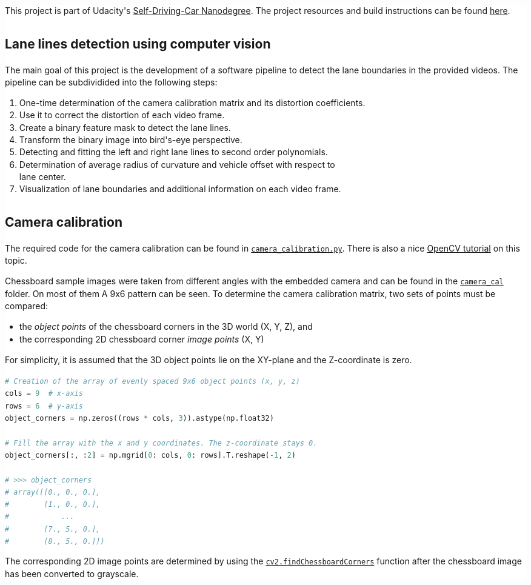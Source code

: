 This project is part of Udacity's [Self-Driving-Car Nanodegree][Course]. The project
resources and build instructions can be found [here][Project].

## Lane lines detection using computer vision
The main goal of this project is the development of a software pipeline to detect the lane 
boundaries in the provided videos. The pipeline can be subdividided into the following 
steps:

1. One-time determination of the camera calibration matrix and its distortion coefficients.
2. Use it to correct the distortion of each video frame.
3. Create a binary feature mask to detect the lane lines.
4. Transform the binary image into bird's-eye perspective.
5. Detecting and fitting the left and right lane lines to second order polynomials.
6. Determination of average radius of curvature and vehicle offset with respect to  
   lane center.
7. Visualization of lane boundaries and additional information on each video frame. 

## Camera calibration
The required code for the camera calibration can be found in [``camera_calibration.py``][Calibration]. 
There is also a nice [OpenCV tutorial][CalTut] on this topic.

Chessboard sample images were taken from different angles with the embedded camera and 
can be found in the [``camera_cal``][Chessboard] folder. On most of them A 9x6 pattern can 
be seen. To determine the camera calibration matrix, two sets of points must be compared:

- the *object points* of the chessboard corners in the 3D world (X, Y, Z), and
- the corresponding 2D chessboard corner *image points* (X, Y)

For simplicity, it is assumed that the 3D object points lie on the XY-plane and the 
Z-coordinate is zero.

```python
# Creation of the array of evenly spaced 9x6 object points (x, y, z)
cols = 9  # x-axis
rows = 6  # y-axis
object_corners = np.zeros((rows * cols, 3)).astype(np.float32)

# Fill the array with the x and y coordinates. The z-coordinate stays 0.
object_corners[:, :2] = np.mgrid[0: cols, 0: rows].T.reshape(-1, 2)

# >>> object_corners
# array([[0., 0., 0.],
#        [1., 0., 0.],
#            ...
#        [7., 5., 0.],
#        [8., 5., 0.]])
```

The corresponding 2D image points are determined by using the 
[``cv2.findChessboardCorners``][findChessboard] function after the chessboard image has 
been converted to grayscale.


[Course]: https://www.udacity.com/course/self-driving-car-engineer-nanodegree--nd013
[Project]: https://github.com/udacity/CarND-Advanced-Lane-Lines
[Chessboard]: https://github.com/pabaq/CarND-Advanced-Lane-Finding/tree/master/camera_cal
[Calibration]: https://github.com/pabaq/CarND-Advanced-Lane-Finding/raw/master/output_images/calibration1_undistorted.jpg
[CalTut]: https://docs.opencv.org/5.x/dc/dbb/tutorial_py_calibration.html
[findChessboard]: https://docs.opencv.org/5.x/d4/d93/group__calib.html#ga93efa9b0aa890de240ca32b11253dd4a
[calibrateCamera]: https://docs.opencv.org/5.x/d4/d93/group__calib.html#gae4d3c8c61e181b222921991fc6a583ca
[undistort]: https://docs.opencv.org/5.x/da/d35/group____3d.html#ga69f2545a8b62a6b0fc2ee060dc30559d
[Features]: https://github.com/pabaq/CarND-Advanced-Lane-Finding/blob/master/features.py
[white_feature]: https://github.com/pabaq/CarND-Advanced-Lane-Finding/blob/master/features.py#L112
[yellow_feature]: https://github.com/pabaq/CarND-Advanced-Lane-Finding/blob/master/features.py#L131
[sobel_feature]: https://github.com/pabaq/CarND-Advanced-Lane-Finding/blob/master/features.py#L179
[rgb2clahe]: https://github.com/pabaq/CarND-Advanced-Lane-Finding/blob/master/features.py#L90
[warp]: https://github.com/pabaq/CarND-Advanced-Lane-Finding/blob/master/process.py#L178
[process]: https://github.com/pabaq/CarND-Advanced-Lane-Finding/blob/master/process.py
[fit_lines_by_windows]: https://github.com/pabaq/CarND-Advanced-Lane-Finding/blob/master/process.py#L270
[fit_lines_by_recent_lines]: https://github.com/pabaq/CarND-Advanced-Lane-Finding/blob/master/process.py#L417
[Line]: https://github.com/pabaq/CarND-Advanced-Lane-Finding/blob/master/process.py#L9
[process_func]: https://github.com/pabaq/CarND-Advanced-Lane-Finding/blob/master/advanced_lane_finding.py#L18
[advanced_lane_finding]: https://github.com/pabaq/CarND-Advanced-Lane-Finding/blob/master/advanced_lane_finding.py
[update_offset]: https://github.com/pabaq/CarND-Advanced-Lane-Finding/blob/master/process.py#L115
[update_radius]: https://github.com/pabaq/CarND-Advanced-Lane-Finding/blob/master/process.py#L139
[output_videos]: https://github.com/pabaq/CarND-Advanced-Lane-Finding/tree/master/output_videos
[projvid]: https://github.com/pabaq/CarND-Advanced-Lane-Finding/tree/master/output_videos/project_video.mp4
[chalvid]: https://github.com/pabaq/CarND-Advanced-Lane-Finding/tree/master/output_videos/challenge_video.mp4
[image1]: https://github.com/pabaq/CarND-Advanced-Lane-Finding/raw/master/output_images/camera_calibration_example.png "Undistortion Example"
[image2]: https://github.com/pabaq/CarND-Advanced-Lane-Finding/raw/master/output_images/undistort_example.png "Undistortion Example"
[image3]: https://github.com/pabaq/CarND-Advanced-Lane-Finding/raw/master/output_images/white_feature_tuning.png "White feature tuning"
[image4]: https://github.com/pabaq/CarND-Advanced-Lane-Finding/raw/master/output_images/yellow_feature_h_tuning.png "Yellow feature hue tuning"
[image5]: https://github.com/pabaq/CarND-Advanced-Lane-Finding/raw/master/output_images/yellow_feature_s_tuning.png "Yellow feature saturation tuning"
[image6]: https://github.com/pabaq/CarND-Advanced-Lane-Finding/raw/master/output_images/yellow_feature_v_tuning.png "Yellow feature value tuning"
[image7]: https://github.com/pabaq/CarND-Advanced-Lane-Finding/raw/master/output_images/sobel_feature_thresh_min_tuning.png "Sobel feature thresh_min tuning"
[image8]: https://github.com/pabaq/CarND-Advanced-Lane-Finding/raw/master/output_images/sobel_feature_iterations_tuning.png "Sobel feature iterations tuning"
[image9]: https://github.com/pabaq/CarND-Advanced-Lane-Finding/raw/master/output_images/feature_composition.png "Feature composition"
[image10]: https://github.com/pabaq/CarND-Advanced-Lane-Finding/raw/master/output_images/perspective_transform.png "Perspective transformation"
[image11]: https://github.com/pabaq/CarND-Advanced-Lane-Finding/raw/master/output_images/lane_detection_pipeline.png "Lane line detection pipeline"
[image12]: https://github.com/pabaq/CarND-Advanced-Lane-Finding/raw/master/output_images/test2_processed.jpg "Example pipeline output"
[image13]: https://github.com/pabaq/CarND-Advanced-Lane-Finding/raw/master/output_videos/project_video_640.gif "Processed project video"
[image14]: https://github.com/pabaq/CarND-Advanced-Lane-Finding/raw/master/output_videos/challenge_video_640.gif "Processed challenge video"
[CLAHE]: https://docs.opencv.org/5.x/d5/daf/tutorial_py_histogram_equalization.html
[Link2]: https://www.intmath.com/applications-differentiation/8-radius-curvature.php